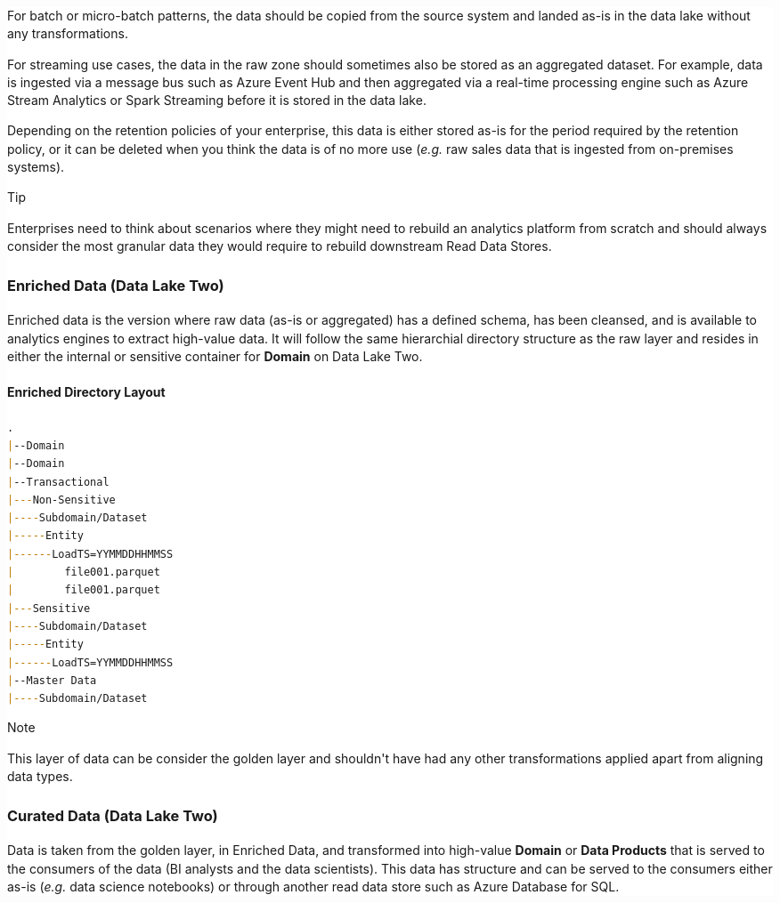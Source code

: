 For batch or micro-batch patterns, the data should be copied from the source system and landed as-is in the data lake without any transformations.

For streaming use cases, the data in the raw zone should sometimes also be stored as an aggregated dataset. For example, data is ingested via a message bus such as Azure Event Hub and then aggregated via a real-time processing engine such as Azure Stream Analytics or Spark Streaming before it is stored in the data lake.

Depending on the retention policies of your enterprise, this data is either stored as-is for the period required by the retention policy, or it can be deleted when you think the data is of no more use (*e.g.* raw sales data that is ingested from on-premises systems).

>[!TIP]
>Enterprises need to think about scenarios where they might need to rebuild an analytics platform from scratch and should always consider the most granular data they would require to rebuild downstream Read Data Stores.

### Enriched Data (Data Lake Two)

Enriched data is the version where raw data (as-is or aggregated) has a defined schema, has been cleansed, and is available to analytics engines to extract high-value data. It will follow the same hierarchial directory structure as the raw layer and resides in either the internal or sensitive container for **Domain** on Data Lake Two.

#### Enriched Directory Layout

```markdown
.
|--Domain
|--Domain
|--Transactional
|---Non-Sensitive
|----Subdomain/Dataset
|-----Entity
|------LoadTS=YYMMDDHHMMSS
|        file001.parquet
|        file001.parquet
|---Sensitive
|----Subdomain/Dataset
|-----Entity
|------LoadTS=YYMMDDHHMMSS
|--Master Data
|----Subdomain/Dataset
```

>[!NOTE]
>This layer of data can be consider the golden layer and shouldn't have had any other transformations applied apart from aligning data types.

### Curated Data (Data Lake Two)

Data is taken from the golden layer, in Enriched Data, and transformed into high-value **Domain** or **Data Products** that is served to the consumers of the data (BI analysts and the data scientists). This data has structure and can be served to the consumers either as-is (*e.g.* data science notebooks) or through another read data store such as Azure Database for SQL.
